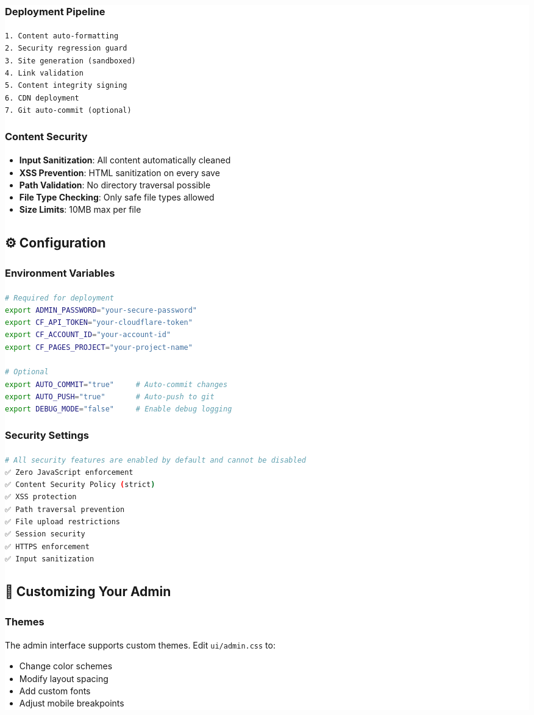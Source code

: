 ### Deployment Pipeline
```
1. Content auto-formatting
2. Security regression guard
3. Site generation (sandboxed)
4. Link validation
5. Content integrity signing
6. CDN deployment
7. Git auto-commit (optional)
```

### Content Security
- **Input Sanitization**: All content automatically cleaned
- **XSS Prevention**: HTML sanitization on every save
- **Path Validation**: No directory traversal possible
- **File Type Checking**: Only safe file types allowed
- **Size Limits**: 10MB max per file

## ⚙️ Configuration

### Environment Variables
```bash
# Required for deployment
export ADMIN_PASSWORD="your-secure-password"
export CF_API_TOKEN="your-cloudflare-token"
export CF_ACCOUNT_ID="your-account-id"  
export CF_PAGES_PROJECT="your-project-name"

# Optional
export AUTO_COMMIT="true"     # Auto-commit changes
export AUTO_PUSH="true"       # Auto-push to git
export DEBUG_MODE="false"     # Enable debug logging
```

### Security Settings
```bash
# All security features are enabled by default and cannot be disabled
✅ Zero JavaScript enforcement
✅ Content Security Policy (strict)
✅ XSS protection
✅ Path traversal prevention
✅ File upload restrictions
✅ Session security
✅ HTTPS enforcement
✅ Input sanitization
```

## 🎨 Customizing Your Admin

### Themes
The admin interface supports custom themes. Edit `ui/admin.css` to:
- Change color schemes
- Modify layout spacing
- Add custom fonts
- Adjust mobile breakpoints
